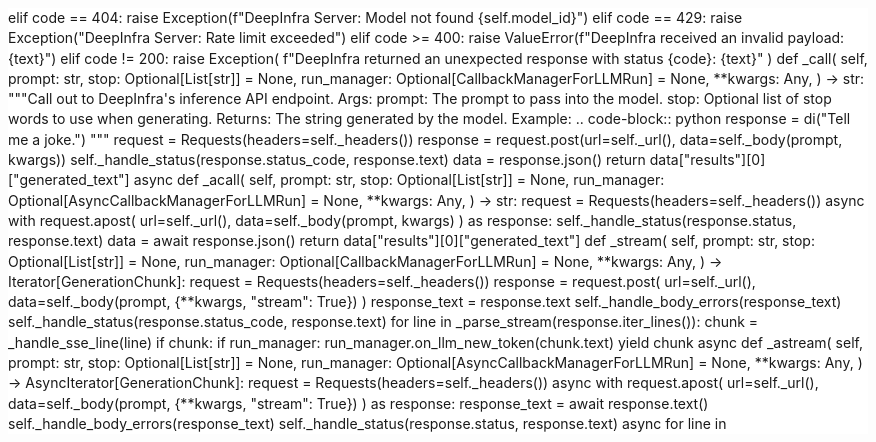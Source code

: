 elif code == 404:                 raise Exception(f"DeepInfra Server: Model not found {self.model_id}")             elif code == 429:                 raise Exception("DeepInfra Server: Rate limit exceeded")             elif code >= 400:                 raise ValueError(f"DeepInfra received an invalid payload: {text}")             elif code != 200:                 raise Exception(                     f"DeepInfra returned an unexpected response with status {code}: {text}"                 )              def _call(             self,             prompt: str,             stop: Optional[List[str]] = None,             run_manager: Optional[CallbackManagerForLLMRun] = None,             **kwargs: Any,         ) -> str:             """Call out to DeepInfra's inference API endpoint.                  Args:                 prompt: The prompt to pass into the model.                 stop: Optional list of stop words to use when generating.                  Returns:                 The string generated by the model.                  Example:                 .. code-block:: python                          response = di("Tell me a joke.")             """                  request = Requests(headers=self._headers())             response = request.post(url=self._url(), data=self._body(prompt, kwargs))                  self._handle_status(response.status_code, response.text)             data = response.json()                  return data["results"][0]["generated_text"]              async def _acall(             self,             prompt: str,             stop: Optional[List[str]] = None,             run_manager: Optional[AsyncCallbackManagerForLLMRun] = None,             **kwargs: Any,         ) -> str:             request = Requests(headers=self._headers())             async with request.apost(                 url=self._url(), data=self._body(prompt, kwargs)             ) as response:                 self._handle_status(response.status, response.text)                 data = await response.json()                 return data["results"][0]["generated_text"]              def _stream(             self,             prompt: str,             stop: Optional[List[str]] = None,             run_manager: Optional[CallbackManagerForLLMRun] = None,             **kwargs: Any,         ) -> Iterator[GenerationChunk]:             request = Requests(headers=self._headers())             response = request.post(                 url=self._url(), data=self._body(prompt, {**kwargs, "stream": True})             )             response_text = response.text             self._handle_body_errors(response_text)             self._handle_status(response.status_code, response.text)             for line in _parse_stream(response.iter_lines()):                 chunk = _handle_sse_line(line)                 if chunk:                     if run_manager:                         run_manager.on_llm_new_token(chunk.text)                     yield chunk              async def _astream(             self,             prompt: str,             stop: Optional[List[str]] = None,             run_manager: Optional[AsyncCallbackManagerForLLMRun] = None,             **kwargs: Any,         ) -> AsyncIterator[GenerationChunk]:             request = Requests(headers=self._headers())             async with request.apost(                 url=self._url(), data=self._body(prompt, {**kwargs, "stream": True})             ) as response:                 response_text = await response.text()                 self._handle_body_errors(response_text)                 self._handle_status(response.status, response.text)                 async for line in